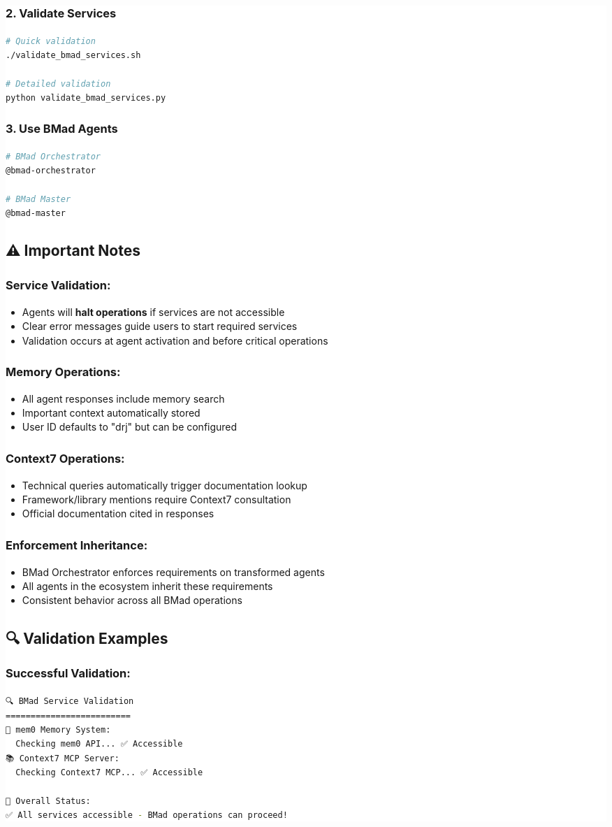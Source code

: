### **2. Validate Services**
```bash
# Quick validation
./validate_bmad_services.sh

# Detailed validation
python validate_bmad_services.py
```

### **3. Use BMad Agents**
```bash
# BMad Orchestrator
@bmad-orchestrator

# BMad Master
@bmad-master
```

## ⚠️ Important Notes

### **Service Validation:**
- Agents will **halt operations** if services are not accessible
- Clear error messages guide users to start required services
- Validation occurs at agent activation and before critical operations

### **Memory Operations:**
- All agent responses include memory search
- Important context automatically stored
- User ID defaults to "drj" but can be configured

### **Context7 Operations:**
- Technical queries automatically trigger documentation lookup
- Framework/library mentions require Context7 consultation
- Official documentation cited in responses

### **Enforcement Inheritance:**
- BMad Orchestrator enforces requirements on transformed agents
- All agents in the ecosystem inherit these requirements
- Consistent behavior across all BMad operations

## 🔍 Validation Examples

### **Successful Validation:**
```bash
🔍 BMad Service Validation
=========================
📁 mem0 Memory System:
  Checking mem0 API... ✅ Accessible
📚 Context7 MCP Server:
  Checking Context7 MCP... ✅ Accessible

🎯 Overall Status:
✅ All services accessible - BMad operations can proceed!
```

